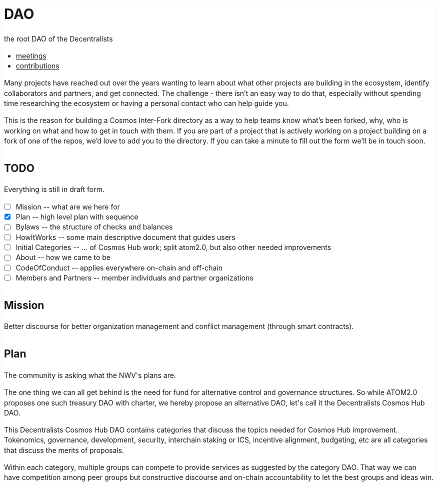 # DAO

the root DAO of the Decentralists

- [meetings](/meetings)
- [contributions](/contributions)

Many projects have reached out over the years wanting to learn about what other projects are building in the ecosystem, identify collaborators and partners, and get connected. The challenge - there isn’t an easy way to do that, especially without spending time researching the ecosystem or having a personal contact who can help guide you. 

This is the reason for building a Cosmos Inter-Fork directory as a way to help teams know what’s been forked, why, who is working on what and how to get in touch with them. If you are part of a project that is actively working on a project building on a fork of one of the repos, we’d love to add you to the directory. If you can take a minute to fill out the form we’ll be in touch soon. 

## TODO

Everything is still in draft form.

- [ ] Mission -- what are we here for
- [x] Plan -- high level plan with sequence
- [ ] Bylaws -- the structure of checks and balances
- [ ] HowItWorks -- some main descriptive document that guides users
- [ ] Initial Categories -- ... of Cosmos Hub work; split atom2.0, but also other needed improvements
- [ ] About -- how we came to be
- [ ] CodeOfConduct -- applies everywhere on-chain and off-chain
- [ ] Members and Partners -- member individuals and partner organizations

## Mission 

Better discourse for better organization management and conflict management (through smart contracts).

## Plan

The community is asking what the NWV's plans are.

The one thing we can all get behind is the need for fund for alternative
control and governance structures.  So while ATOM2.0 proposes one such treasury
DAO with charter, we hereby propose an alternative DAO, let's call it the
Decentralists Cosmos Hub DAO.

This Decentralists Cosmos Hub DAO contains categories that discuss the topics
needed for Cosmos Hub improvement. Tokenomics, governance, development,
security, interchain staking or ICS, incentive alignment, budgeting, etc are
all categories that discuss the merits of proposals.

Within each category, multiple groups can compete to provide services as
suggested by the category DAO. That way we can have competition among peer
groups but constructive discourse and on-chain accountability to let the best
groups and ideas win.
